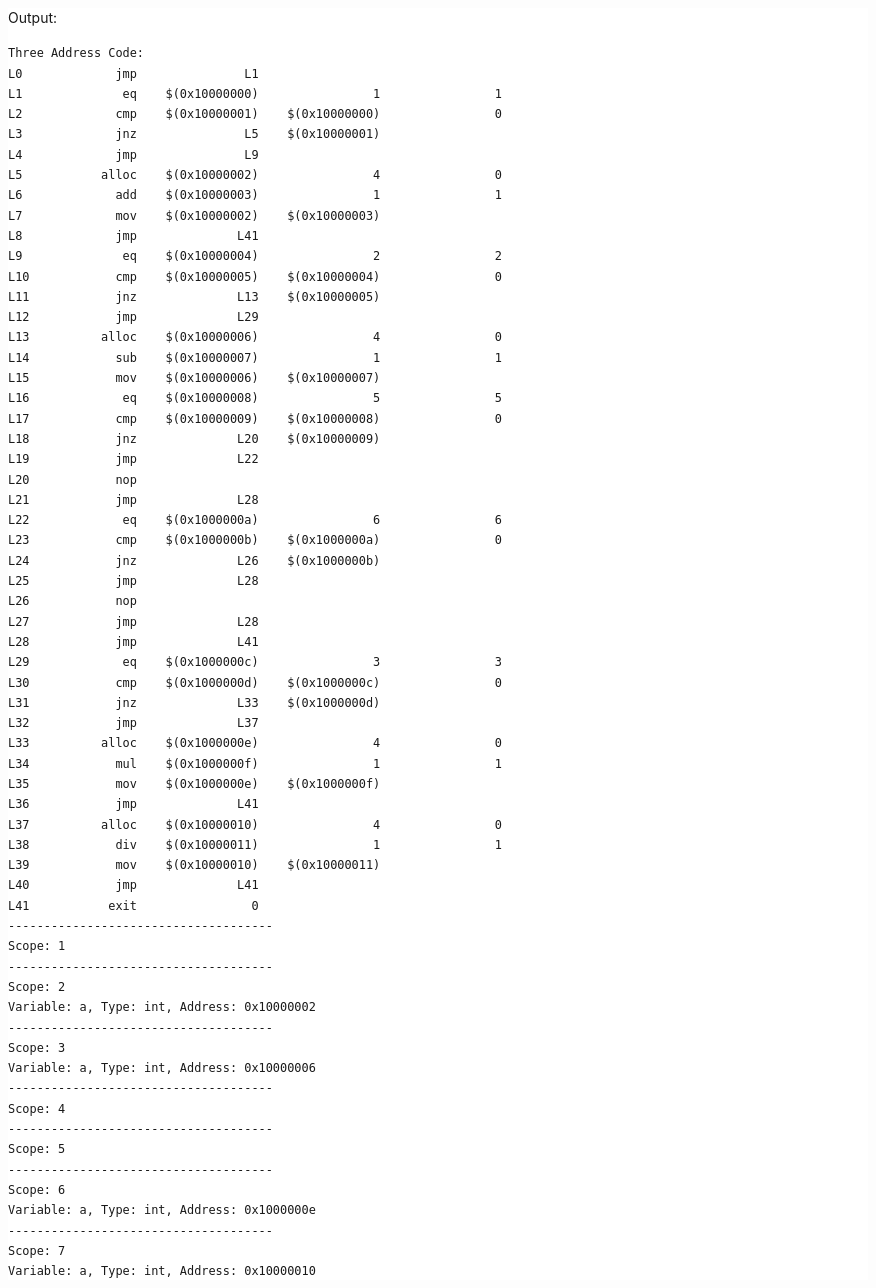 Output:
```plaintext
Three Address Code:
L0             jmp               L1
L1              eq    $(0x10000000)                1                1
L2             cmp    $(0x10000001)    $(0x10000000)                0
L3             jnz               L5    $(0x10000001)
L4             jmp               L9
L5           alloc    $(0x10000002)                4                0
L6             add    $(0x10000003)                1                1
L7             mov    $(0x10000002)    $(0x10000003)
L8             jmp              L41
L9              eq    $(0x10000004)                2                2
L10            cmp    $(0x10000005)    $(0x10000004)                0
L11            jnz              L13    $(0x10000005)
L12            jmp              L29
L13          alloc    $(0x10000006)                4                0
L14            sub    $(0x10000007)                1                1
L15            mov    $(0x10000006)    $(0x10000007)
L16             eq    $(0x10000008)                5                5
L17            cmp    $(0x10000009)    $(0x10000008)                0
L18            jnz              L20    $(0x10000009)
L19            jmp              L22
L20            nop                 
L21            jmp              L28
L22             eq    $(0x1000000a)                6                6
L23            cmp    $(0x1000000b)    $(0x1000000a)                0
L24            jnz              L26    $(0x1000000b)
L25            jmp              L28
L26            nop                 
L27            jmp              L28
L28            jmp              L41
L29             eq    $(0x1000000c)                3                3
L30            cmp    $(0x1000000d)    $(0x1000000c)                0
L31            jnz              L33    $(0x1000000d)
L32            jmp              L37
L33          alloc    $(0x1000000e)                4                0
L34            mul    $(0x1000000f)                1                1
L35            mov    $(0x1000000e)    $(0x1000000f)
L36            jmp              L41
L37          alloc    $(0x10000010)                4                0
L38            div    $(0x10000011)                1                1
L39            mov    $(0x10000010)    $(0x10000011)
L40            jmp              L41
L41           exit                0
-------------------------------------
Scope: 1
-------------------------------------
Scope: 2
Variable: a, Type: int, Address: 0x10000002
-------------------------------------
Scope: 3
Variable: a, Type: int, Address: 0x10000006
-------------------------------------
Scope: 4
-------------------------------------
Scope: 5
-------------------------------------
Scope: 6
Variable: a, Type: int, Address: 0x1000000e
-------------------------------------
Scope: 7
Variable: a, Type: int, Address: 0x10000010
```